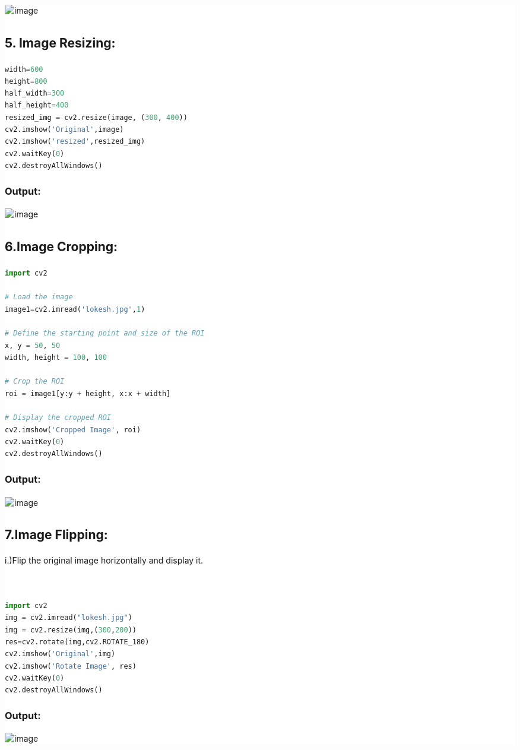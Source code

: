 
![image](https://github.com/user-attachments/assets/29b7bad7-059e-470e-ac8e-eb88603e4b7c)


## 5. Image Resizing:
```Python
width=600
height=800
half_width=300
half_height=400
resized_img = cv2.resize(image, (300, 400))
cv2.imshow('Original',image)
cv2.imshow('resized',resized_img)
cv2.waitKey(0)
cv2.destroyAllWindows()


```
### Output:
![image](https://github.com/user-attachments/assets/c084d3d6-ed7c-4eb6-a6f9-2604b17d75b5)

## 6.Image Cropping:
```Python
import cv2

# Load the image
image1=cv2.imread('lokesh.jpg',1)

# Define the starting point and size of the ROI
x, y = 50, 50
width, height = 100, 100

# Crop the ROI
roi = image1[y:y + height, x:x + width]

# Display the cropped ROI
cv2.imshow('Cropped Image', roi)
cv2.waitKey(0)
cv2.destroyAllWindows()
```
### Output:
![image](https://github.com/user-attachments/assets/5116cfb9-8d92-40a8-917e-a49bbde56444)


## 7.Image Flipping:
i.)Flip the original image horizontally and display it.
```Python


import cv2
img = cv2.imread("lokesh.jpg")
img = cv2.resize(img,(300,200))
res=cv2.rotate(img,cv2.ROTATE_180)
cv2.imshow('Original',img)
cv2.imshow('Rotate Image', res)
cv2.waitKey(0)
cv2.destroyAllWindows()
```
### Output:
![image](https://github.com/user-attachments/assets/1481174a-a019-40e8-93ca-282a99c53721)
